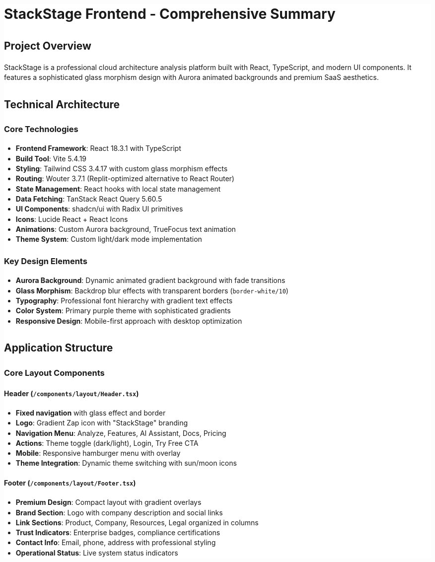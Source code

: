 # StackStage Frontend - Comprehensive Summary

## Project Overview
StackStage is a professional cloud architecture analysis platform built with React, TypeScript, and modern UI components. It features a sophisticated glass morphism design with Aurora animated backgrounds and premium SaaS aesthetics.

## Technical Architecture

### Core Technologies
- **Frontend Framework**: React 18.3.1 with TypeScript
- **Build Tool**: Vite 5.4.19
- **Styling**: Tailwind CSS 3.4.17 with custom glass morphism effects
- **Routing**: Wouter 3.7.1 (Replit-optimized alternative to React Router)
- **State Management**: React hooks with local state management
- **Data Fetching**: TanStack React Query 5.60.5
- **UI Components**: shadcn/ui with Radix UI primitives
- **Icons**: Lucide React + React Icons
- **Animations**: Custom Aurora background, TrueFocus text animation
- **Theme System**: Custom light/dark mode implementation

### Key Design Elements
- **Aurora Background**: Dynamic animated gradient background with fade transitions
- **Glass Morphism**: Backdrop blur effects with transparent borders (`border-white/10`)
- **Typography**: Professional font hierarchy with gradient text effects
- **Color System**: Primary purple theme with sophisticated gradients
- **Responsive Design**: Mobile-first approach with desktop optimization

## Application Structure

### Core Layout Components

#### Header (`/components/layout/Header.tsx`)
- **Fixed navigation** with glass effect and border
- **Logo**: Gradient Zap icon with "StackStage" branding
- **Navigation Menu**: Analyze, Features, AI Assistant, Docs, Pricing
- **Actions**: Theme toggle (dark/light), Login, Try Free CTA
- **Mobile**: Responsive hamburger menu with overlay
- **Theme Integration**: Dynamic theme switching with sun/moon icons

#### Footer (`/components/layout/Footer.tsx`) 
- **Premium Design**: Compact layout with gradient overlays
- **Brand Section**: Logo with company description and social links
- **Link Sections**: Product, Company, Resources, Legal organized in columns
- **Trust Indicators**: Enterprise badges, compliance certifications
- **Contact Info**: Email, phone, address with professional styling
- **Operational Status**: Live system status indicators
